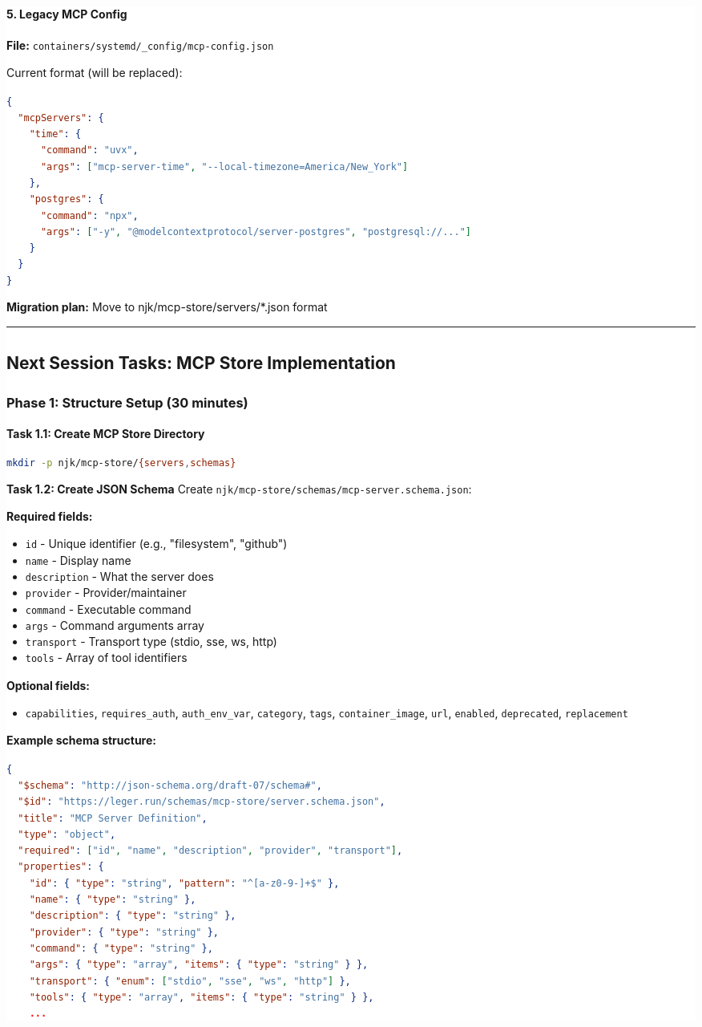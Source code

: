 #### 5. Legacy MCP Config
**File:** `containers/systemd/_config/mcp-config.json`

Current format (will be replaced):
```json
{
  "mcpServers": {
    "time": {
      "command": "uvx",
      "args": ["mcp-server-time", "--local-timezone=America/New_York"]
    },
    "postgres": {
      "command": "npx",
      "args": ["-y", "@modelcontextprotocol/server-postgres", "postgresql://..."]
    }
  }
}
```

**Migration plan:** Move to njk/mcp-store/servers/*.json format

---

## Next Session Tasks: MCP Store Implementation

### Phase 1: Structure Setup (30 minutes)

**Task 1.1: Create MCP Store Directory**
```bash
mkdir -p njk/mcp-store/{servers,schemas}
```

**Task 1.2: Create JSON Schema**
Create `njk/mcp-store/schemas/mcp-server.schema.json`:

**Required fields:**
- `id` - Unique identifier (e.g., "filesystem", "github")
- `name` - Display name
- `description` - What the server does
- `provider` - Provider/maintainer
- `command` - Executable command
- `args` - Command arguments array
- `transport` - Transport type (stdio, sse, ws, http)
- `tools` - Array of tool identifiers

**Optional fields:**
- `capabilities`, `requires_auth`, `auth_env_var`, `category`, `tags`, `container_image`, `url`, `enabled`, `deprecated`, `replacement`

**Example schema structure:**
```json
{
  "$schema": "http://json-schema.org/draft-07/schema#",
  "$id": "https://leger.run/schemas/mcp-store/server.schema.json",
  "title": "MCP Server Definition",
  "type": "object",
  "required": ["id", "name", "description", "provider", "transport"],
  "properties": {
    "id": { "type": "string", "pattern": "^[a-z0-9-]+$" },
    "name": { "type": "string" },
    "description": { "type": "string" },
    "provider": { "type": "string" },
    "command": { "type": "string" },
    "args": { "type": "array", "items": { "type": "string" } },
    "transport": { "enum": ["stdio", "sse", "ws", "http"] },
    "tools": { "type": "array", "items": { "type": "string" } },
    ...
```